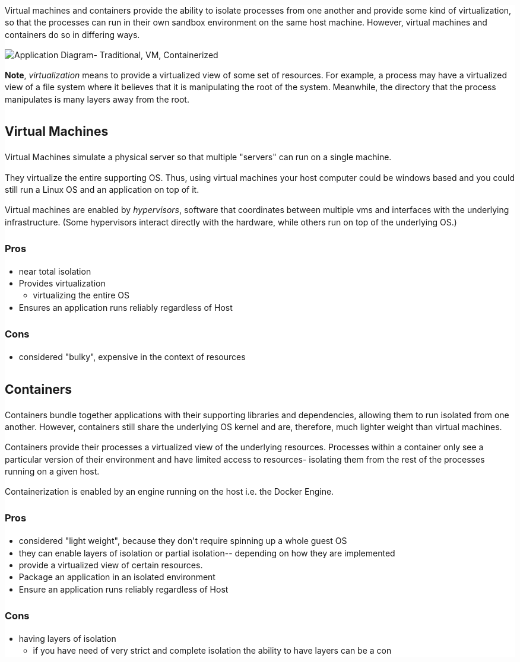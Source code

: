 Virtual machines and containers provide the ability to isolate processes from one another and provide some kind of virtualization, so that the processes can run in their own sandbox environment on the same host machine. However, virtual machines and containers do so in differing ways. 

![Application Diagram- Traditional, VM, Containerized](./images/ContainerVMHost.png)

**Note**, *virtualization* means to provide a virtualized view of some set of resources. For example, a process may have a virtualized view of a file system where it believes that it is manipulating the root of the system. Meanwhile, the directory that the process manipulates is many layers away from the root. 

## Virtual Machines
Virtual Machines simulate a physical server so that multiple "servers" can run on a single machine. 

They virtualize the entire supporting OS. Thus, using virtual machines your host computer could be windows based and you could still run a Linux OS and an application on top of it. 

Virtual machines are enabled by *hypervisors*, software that coordinates between multiple vms and interfaces with the underlying infrastructure. (Some hypervisors interact directly with the hardware, while others run on top of the underlying OS.)

### Pros
- near total isolation
- Provides virtualization
    -  virtualizing the entire OS
- Ensures an application runs reliably regardless of Host

### Cons
- considered "bulky", expensive in the context of resources 

## Containers
Containers bundle together applications with their supporting libraries and dependencies, allowing them to run isolated from one another. However, containers still share the underlying OS kernel and are, therefore, much lighter weight than virtual machines. 

Containers provide their processes a virtualized view of the underlying resources. Processes within a container only see a particular version of their environment and have limited access to resources- isolating them from the rest of the processes running on a given host. 

Containerization is enabled by an engine running on the host i.e. the Docker Engine. 

### Pros
- considered "light weight", because they don't require spinning up a whole guest OS
- they can enable layers of isolation or partial isolation-- depending on how they are implemented 
- provide a virtualized view of certain resources.
- Package an application in an isolated environment
- Ensure an application runs reliably regardless of Host

### Cons
- having layers of isolation
    - if you have need of very strict and complete isolation the ability to have layers can be a con
